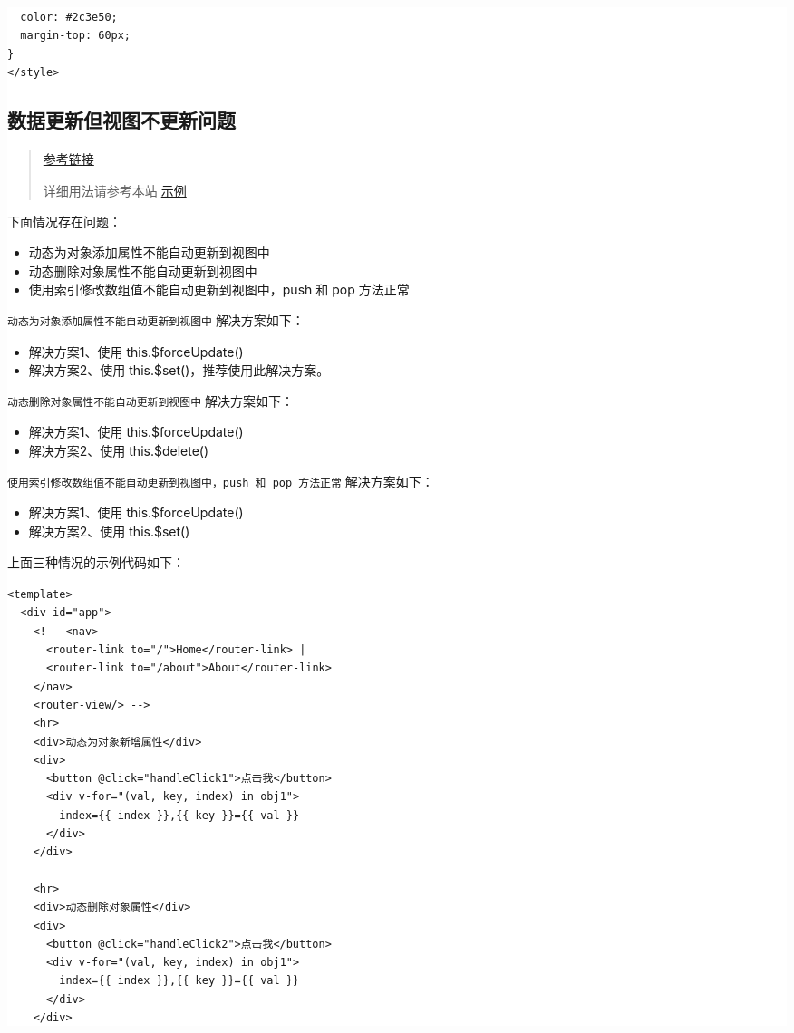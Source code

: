 ```vue
  color: #2c3e50;
  margin-top: 60px;
}
</style>

```



## 数据更新但视图不更新问题

>[参考链接](https://stackoverflow.com/questions/44800470/vue-js-updated-array-item-value-doesnt-update-in-page)
>
>详细用法请参考本站 [示例](https://gitee.com/dexterleslie/demonstration/tree/master/front-end/demo-vue/vue2-data-changed-but-view-not-update-problem)

下面情况存在问题：

- 动态为对象添加属性不能自动更新到视图中
- 动态删除对象属性不能自动更新到视图中
- 使用索引修改数组值不能自动更新到视图中，push 和 pop 方法正常



`动态为对象添加属性不能自动更新到视图中` 解决方案如下：

- 解决方案1、使用 this.$forceUpdate()
- 解决方案2、使用 this.$set()，推荐使用此解决方案。

`动态删除对象属性不能自动更新到视图中` 解决方案如下：

- 解决方案1、使用 this.$forceUpdate()
- 解决方案2、使用 this.$delete()

`使用索引修改数组值不能自动更新到视图中，push 和 pop 方法正常` 解决方案如下：

- 解决方案1、使用 this.$forceUpdate()
- 解决方案2、使用 this.$set()



上面三种情况的示例代码如下：

```vue
<template>
  <div id="app">
    <!-- <nav>
      <router-link to="/">Home</router-link> |
      <router-link to="/about">About</router-link>
    </nav>
    <router-view/> -->
    <hr>
    <div>动态为对象新增属性</div>
    <div>
      <button @click="handleClick1">点击我</button>
      <div v-for="(val, key, index) in obj1">
        index={{ index }},{{ key }}={{ val }}
      </div>
    </div>

    <hr>
    <div>动态删除对象属性</div>
    <div>
      <button @click="handleClick2">点击我</button>
      <div v-for="(val, key, index) in obj1">
        index={{ index }},{{ key }}={{ val }}
      </div>
    </div>

```